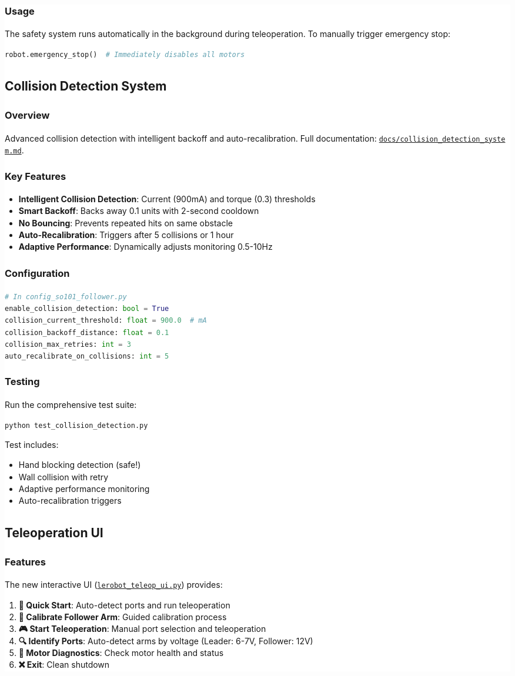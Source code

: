 ### Usage
The safety system runs automatically in the background during teleoperation. To manually trigger emergency stop:

```python
robot.emergency_stop()  # Immediately disables all motors
```

## Collision Detection System

### Overview
Advanced collision detection with intelligent backoff and auto-recalibration. Full documentation: [`docs/collision_detection_system.md`](docs/collision_detection_system.md).

### Key Features
- **Intelligent Collision Detection**: Current (900mA) and torque (0.3) thresholds
- **Smart Backoff**: Backs away 0.1 units with 2-second cooldown
- **No Bouncing**: Prevents repeated hits on same obstacle
- **Auto-Recalibration**: Triggers after 5 collisions or 1 hour
- **Adaptive Performance**: Dynamically adjusts monitoring 0.5-10Hz

### Configuration
```python
# In config_so101_follower.py
enable_collision_detection: bool = True
collision_current_threshold: float = 900.0  # mA
collision_backoff_distance: float = 0.1
collision_max_retries: int = 3
auto_recalibrate_on_collisions: int = 5
```

### Testing
Run the comprehensive test suite:
```bash
python test_collision_detection.py
```

Test includes:
- Hand blocking detection (safe!)
- Wall collision with retry
- Adaptive performance monitoring
- Auto-recalibration triggers

## Teleoperation UI

### Features
The new interactive UI ([`lerobot_teleop_ui.py`](lerobot_teleop_ui.py)) provides:

1. **🚀 Quick Start**: Auto-detect ports and run teleoperation
2. **🔧 Calibrate Follower Arm**: Guided calibration process
3. **🎮 Start Teleoperation**: Manual port selection and teleoperation
4. **🔍 Identify Ports**: Auto-detect arms by voltage (Leader: 6-7V, Follower: 12V)
5. **🔬 Motor Diagnostics**: Check motor health and status
6. **❌ Exit**: Clean shutdown
